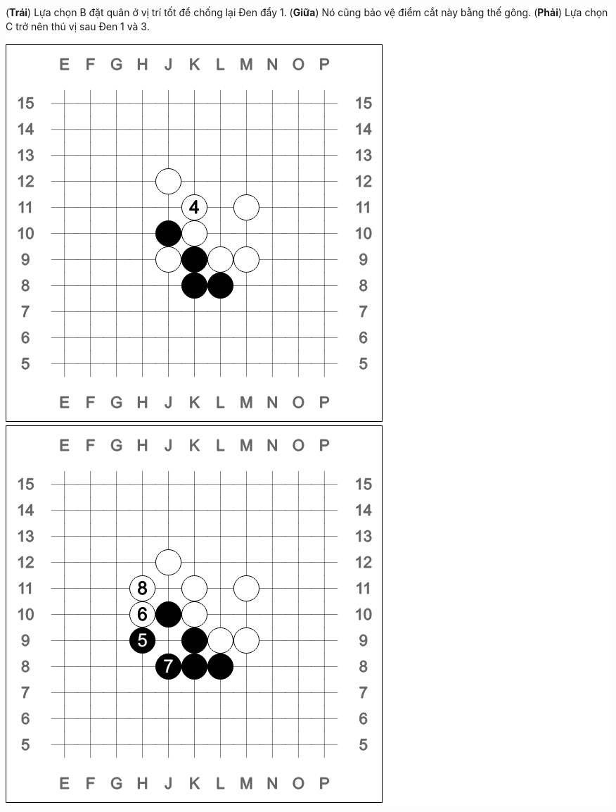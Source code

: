 (**Trái**) Lựa chọn B đặt quân ở vị trí tốt để chống lại Đen đẩy 1. (**Giữa**) Nó cũng bảo vệ điểm cắt này bằng thế gông. (**Phải**) Lựa chọn C trở nên thú vị sau Đen 1 và 3.

<div class="paragraph columns-3">
  <img alt="Hình 23" src="/books/shape-up/assets/close-range-play-23.png" />
  <img alt="Hình 24" src="/books/shape-up/assets/close-range-play-24.png" />